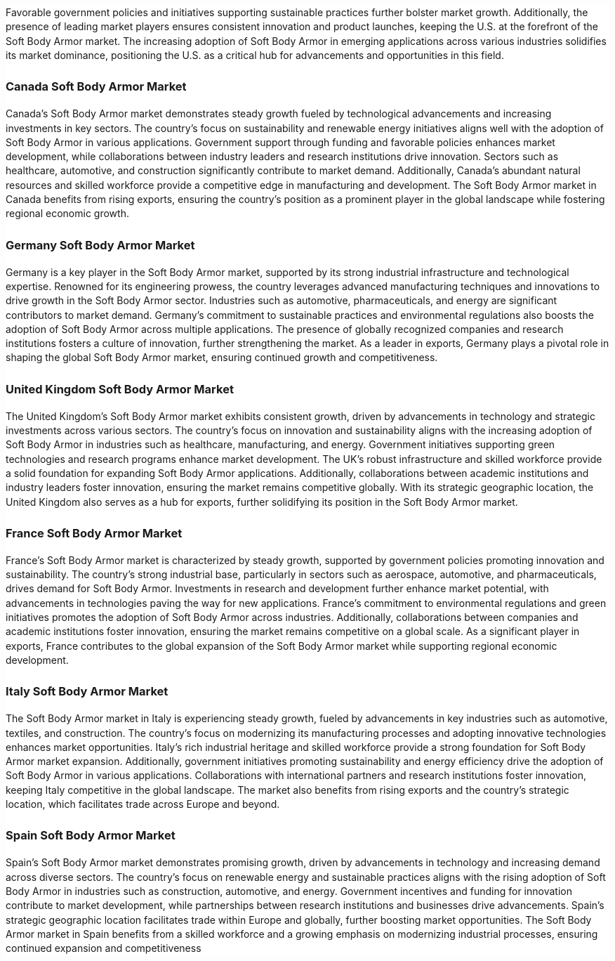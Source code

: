 Favorable government policies and initiatives supporting sustainable practices further bolster market growth. Additionally, the presence of leading market players ensures consistent innovation and product launches, keeping the U.S. at the forefront of the Soft Body Armor market. The increasing adoption of Soft Body Armor in emerging applications across various industries solidifies its market dominance, positioning the U.S. as a critical hub for advancements and opportunities in this field.</p><h3>Canada Soft Body Armor Market</h3><p>Canada&rsquo;s Soft Body Armor market demonstrates steady growth fueled by technological advancements and increasing investments in key sectors. The country&rsquo;s focus on sustainability and renewable energy initiatives aligns well with the adoption of Soft Body Armor in various applications. Government support through funding and favorable policies enhances market development, while collaborations between industry leaders and research institutions drive innovation. Sectors such as healthcare, automotive, and construction significantly contribute to market demand. Additionally, Canada&rsquo;s abundant natural resources and skilled workforce provide a competitive edge in manufacturing and development. The Soft Body Armor market in Canada benefits from rising exports, ensuring the country&rsquo;s position as a prominent player in the global landscape while fostering regional economic growth.</p><h3>Germany Soft Body Armor Market</h3><p>Germany is a key player in the Soft Body Armor market, supported by its strong industrial infrastructure and technological expertise. Renowned for its engineering prowess, the country leverages advanced manufacturing techniques and innovations to drive growth in the Soft Body Armor sector. Industries such as automotive, pharmaceuticals, and energy are significant contributors to market demand. Germany&rsquo;s commitment to sustainable practices and environmental regulations also boosts the adoption of Soft Body Armor across multiple applications. The presence of globally recognized companies and research institutions fosters a culture of innovation, further strengthening the market. As a leader in exports, Germany plays a pivotal role in shaping the global Soft Body Armor market, ensuring continued growth and competitiveness.</p><h3>United Kingdom Soft Body Armor Market</h3><p>The United Kingdom&rsquo;s Soft Body Armor market exhibits consistent growth, driven by advancements in technology and strategic investments across various sectors. The country&rsquo;s focus on innovation and sustainability aligns with the increasing adoption of Soft Body Armor in industries such as healthcare, manufacturing, and energy. Government initiatives supporting green technologies and research programs enhance market development. The UK&rsquo;s robust infrastructure and skilled workforce provide a solid foundation for expanding Soft Body Armor applications. Additionally, collaborations between academic institutions and industry leaders foster innovation, ensuring the market remains competitive globally. With its strategic geographic location, the United Kingdom also serves as a hub for exports, further solidifying its position in the Soft Body Armor market.</p><h3>France Soft Body Armor Market</h3><p>France&rsquo;s Soft Body Armor market is characterized by steady growth, supported by government policies promoting innovation and sustainability. The country&rsquo;s strong industrial base, particularly in sectors such as aerospace, automotive, and pharmaceuticals, drives demand for Soft Body Armor. Investments in research and development further enhance market potential, with advancements in technologies paving the way for new applications. France&rsquo;s commitment to environmental regulations and green initiatives promotes the adoption of Soft Body Armor across industries. Additionally, collaborations between companies and academic institutions foster innovation, ensuring the market remains competitive on a global scale. As a significant player in exports, France contributes to the global expansion of the Soft Body Armor market while supporting regional economic development.</p><h3>Italy Soft Body Armor Market</h3><p>The Soft Body Armor market in Italy is experiencing steady growth, fueled by advancements in key industries such as automotive, textiles, and construction. The country&rsquo;s focus on modernizing its manufacturing processes and adopting innovative technologies enhances market opportunities. Italy&rsquo;s rich industrial heritage and skilled workforce provide a strong foundation for Soft Body Armor market expansion. Additionally, government initiatives promoting sustainability and energy efficiency drive the adoption of Soft Body Armor in various applications. Collaborations with international partners and research institutions foster innovation, keeping Italy competitive in the global landscape. The market also benefits from rising exports and the country&rsquo;s strategic location, which facilitates trade across Europe and beyond.</p><h3>Spain Soft Body Armor Market</h3><p>Spain&rsquo;s Soft Body Armor market demonstrates promising growth, driven by advancements in technology and increasing demand across diverse sectors. The country&rsquo;s focus on renewable energy and sustainable practices aligns with the rising adoption of Soft Body Armor in industries such as construction, automotive, and energy. Government incentives and funding for innovation contribute to market development, while partnerships between research institutions and businesses drive advancements. Spain&rsquo;s strategic geographic location facilitates trade within Europe and globally, further boosting market opportunities. The Soft Body Armor market in Spain benefits from a skilled workforce and a growing emphasis on modernizing industrial processes, ensuring continued expansion and competitiveness
